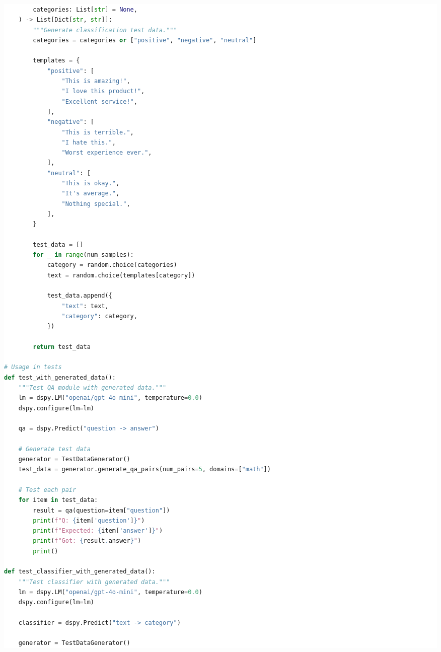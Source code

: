 ```python
        categories: List[str] = None,
    ) -> List[Dict[str, str]]:
        """Generate classification test data."""
        categories = categories or ["positive", "negative", "neutral"]

        templates = {
            "positive": [
                "This is amazing!",
                "I love this product!",
                "Excellent service!",
            ],
            "negative": [
                "This is terrible.",
                "I hate this.",
                "Worst experience ever.",
            ],
            "neutral": [
                "This is okay.",
                "It's average.",
                "Nothing special.",
            ],
        }

        test_data = []
        for _ in range(num_samples):
            category = random.choice(categories)
            text = random.choice(templates[category])

            test_data.append({
                "text": text,
                "category": category,
            })

        return test_data

# Usage in tests
def test_with_generated_data():
    """Test QA module with generated data."""
    lm = dspy.LM("openai/gpt-4o-mini", temperature=0.0)
    dspy.configure(lm=lm)

    qa = dspy.Predict("question -> answer")

    # Generate test data
    generator = TestDataGenerator()
    test_data = generator.generate_qa_pairs(num_pairs=5, domains=["math"])

    # Test each pair
    for item in test_data:
        result = qa(question=item["question"])
        print(f"Q: {item['question']}")
        print(f"Expected: {item['answer']}")
        print(f"Got: {result.answer}")
        print()

def test_classifier_with_generated_data():
    """Test classifier with generated data."""
    lm = dspy.LM("openai/gpt-4o-mini", temperature=0.0)
    dspy.configure(lm=lm)

    classifier = dspy.Predict("text -> category")

    generator = TestDataGenerator()
```